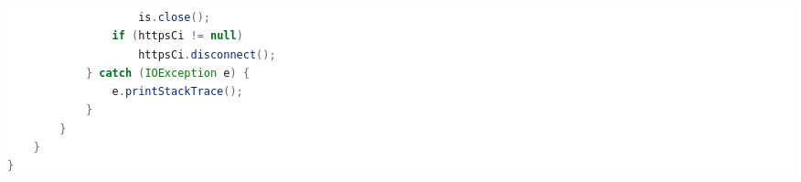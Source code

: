 ```java
                    is.close();
                if (httpsCi != null)
                    httpsCi.disconnect();
            } catch (IOException e) {
                e.printStackTrace();
            }
        }
    }
}
```

